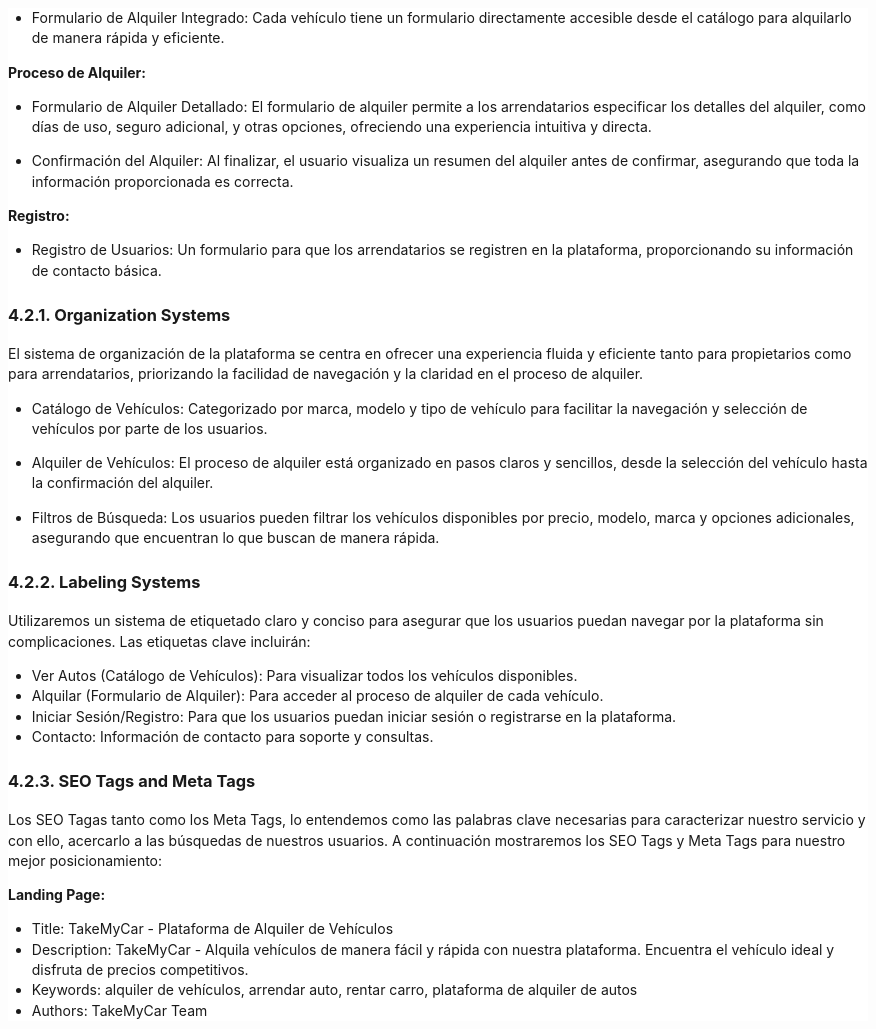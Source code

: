 - Formulario de Alquiler Integrado: Cada vehículo tiene un formulario directamente accesible desde el catálogo para alquilarlo de manera rápida y eficiente.

**Proceso de Alquiler:**

- Formulario de Alquiler Detallado: El formulario de alquiler permite a los arrendatarios especificar los detalles del alquiler, como días de uso, seguro adicional, y otras opciones, ofreciendo una experiencia intuitiva y directa.

- Confirmación del Alquiler: Al finalizar, el usuario visualiza un resumen del alquiler antes de confirmar, asegurando que toda la información proporcionada es correcta.

**Registro:**

- Registro de Usuarios: Un formulario para que los arrendatarios se registren en la plataforma, proporcionando su información de contacto básica.

### 4.2.1. Organization Systems

El sistema de organización de la plataforma se centra en ofrecer una experiencia fluida y eficiente tanto para propietarios como para arrendatarios, priorizando la facilidad de navegación y la claridad en el proceso de alquiler.

- Catálogo de Vehículos: Categorizado por marca, modelo y tipo de vehículo para facilitar la navegación y selección de vehículos por parte de los usuarios.

- Alquiler de Vehículos: El proceso de alquiler está organizado en pasos claros y sencillos, desde la selección del vehículo hasta la confirmación del alquiler.

- Filtros de Búsqueda: Los usuarios pueden filtrar los vehículos disponibles por precio, modelo, marca y opciones adicionales, asegurando que encuentran lo que buscan de manera rápida.

### 4.2.2. Labeling Systems

Utilizaremos un sistema de etiquetado claro y conciso para asegurar que los usuarios puedan navegar por la plataforma sin complicaciones. Las etiquetas clave incluirán:

- Ver Autos (Catálogo de Vehículos): Para visualizar todos los vehículos disponibles.
- Alquilar (Formulario de Alquiler): Para acceder al proceso de alquiler de cada vehículo.
- Iniciar Sesión/Registro: Para que los usuarios puedan iniciar sesión o registrarse en la plataforma.
- Contacto: Información de contacto para soporte y consultas.

### 4.2.3. SEO Tags and Meta Tags

Los SEO Tagas tanto como los Meta Tags, lo entendemos como las palabras clave necesarias para caracterizar nuestro servicio y con ello, acercarlo a las búsquedas de nuestros usuarios. A continuación mostraremos los SEO Tags y Meta Tags para nuestro mejor posicionamiento:

**Landing Page:**

- Title: TakeMyCar - Plataforma de Alquiler de Vehículos
- Description: TakeMyCar - Alquila vehículos de manera fácil y rápida con nuestra plataforma. Encuentra el vehículo ideal y disfruta de precios competitivos.
- Keywords: alquiler de vehículos, arrendar auto, rentar carro, plataforma de alquiler de autos
- Authors: TakeMyCar Team
